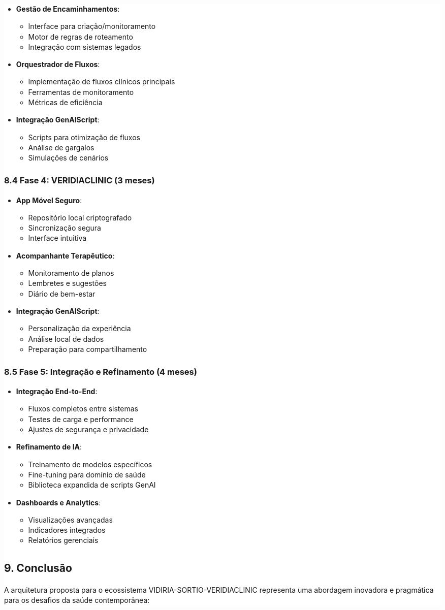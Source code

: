 - **Gestão de Encaminhamentos**:
  - Interface para criação/monitoramento
  - Motor de regras de roteamento
  - Integração com sistemas legados

- **Orquestrador de Fluxos**:
  - Implementação de fluxos clínicos principais
  - Ferramentas de monitoramento
  - Métricas de eficiência

- **Integração GenAIScript**:
  - Scripts para otimização de fluxos
  - Análise de gargalos
  - Simulações de cenários

### 8.4 Fase 4: VERIDIACLINIC (3 meses)

- **App Móvel Seguro**:
  - Repositório local criptografado
  - Sincronização segura
  - Interface intuitiva

- **Acompanhante Terapêutico**:
  - Monitoramento de planos
  - Lembretes e sugestões
  - Diário de bem-estar

- **Integração GenAIScript**:
  - Personalização da experiência
  - Análise local de dados
  - Preparação para compartilhamento

### 8.5 Fase 5: Integração e Refinamento (4 meses)

- **Integração End-to-End**:
  - Fluxos completos entre sistemas
  - Testes de carga e performance
  - Ajustes de segurança e privacidade

- **Refinamento de IA**:
  - Treinamento de modelos específicos
  - Fine-tuning para domínio de saúde
  - Biblioteca expandida de scripts GenAI

- **Dashboards e Analytics**:
  - Visualizações avançadas
  - Indicadores integrados
  - Relatórios gerenciais

## 9. Conclusão

A arquitetura proposta para o ecossistema VIDIRIA-SORTIO-VERIDIACLINIC representa uma abordagem inovadora e pragmática para os desafios da saúde contemporânea:
